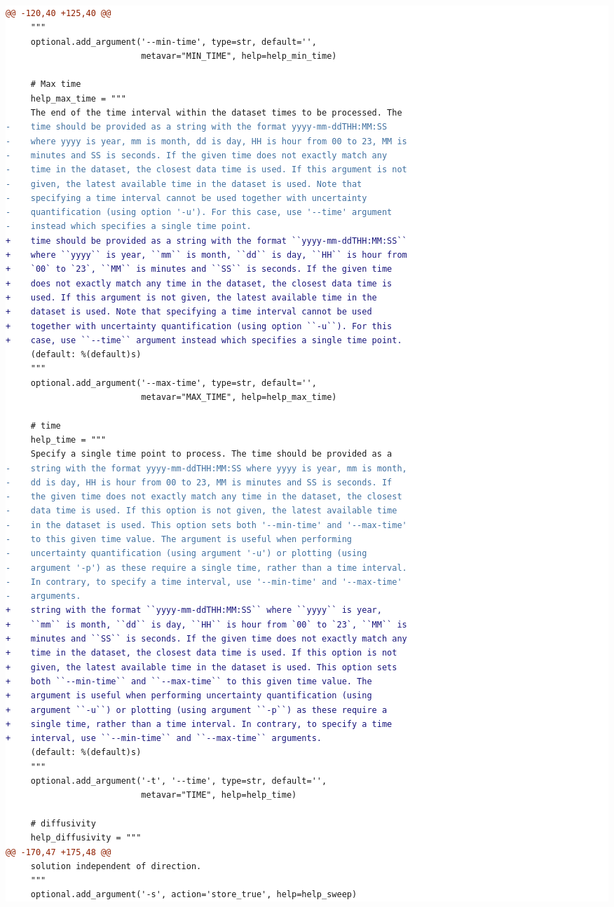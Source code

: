 ```diff
@@ -120,40 +125,40 @@
     """
     optional.add_argument('--min-time', type=str, default='',
                           metavar="MIN_TIME", help=help_min_time)
 
     # Max time
     help_max_time = """
     The end of the time interval within the dataset times to be processed. The
-    time should be provided as a string with the format yyyy-mm-ddTHH:MM:SS
-    where yyyy is year, mm is month, dd is day, HH is hour from 00 to 23, MM is
-    minutes and SS is seconds. If the given time does not exactly match any
-    time in the dataset, the closest data time is used. If this argument is not
-    given, the latest available time in the dataset is used. Note that
-    specifying a time interval cannot be used together with uncertainty
-    quantification (using option '-u'). For this case, use '--time' argument
-    instead which specifies a single time point.
+    time should be provided as a string with the format ``yyyy-mm-ddTHH:MM:SS``
+    where ``yyyy`` is year, ``mm`` is month, ``dd`` is day, ``HH`` is hour from
+    `00` to `23`, ``MM`` is minutes and ``SS`` is seconds. If the given time
+    does not exactly match any time in the dataset, the closest data time is
+    used. If this argument is not given, the latest available time in the
+    dataset is used. Note that specifying a time interval cannot be used
+    together with uncertainty quantification (using option ``-u``). For this
+    case, use ``--time`` argument instead which specifies a single time point.
     (default: %(default)s)
     """
     optional.add_argument('--max-time', type=str, default='',
                           metavar="MAX_TIME", help=help_max_time)
 
     # time
     help_time = """
     Specify a single time point to process. The time should be provided as a
-    string with the format yyyy-mm-ddTHH:MM:SS where yyyy is year, mm is month,
-    dd is day, HH is hour from 00 to 23, MM is minutes and SS is seconds. If
-    the given time does not exactly match any time in the dataset, the closest
-    data time is used. If this option is not given, the latest available time
-    in the dataset is used. This option sets both '--min-time' and '--max-time'
-    to this given time value. The argument is useful when performing
-    uncertainty quantification (using argument '-u') or plotting (using
-    argument '-p') as these require a single time, rather than a time interval.
-    In contrary, to specify a time interval, use '--min-time' and '--max-time'
-    arguments.
+    string with the format ``yyyy-mm-ddTHH:MM:SS`` where ``yyyy`` is year,
+    ``mm`` is month, ``dd`` is day, ``HH`` is hour from `00` to `23`, ``MM`` is
+    minutes and ``SS`` is seconds. If the given time does not exactly match any
+    time in the dataset, the closest data time is used. If this option is not
+    given, the latest available time in the dataset is used. This option sets
+    both ``--min-time`` and ``--max-time`` to this given time value. The
+    argument is useful when performing uncertainty quantification (using
+    argument ``-u``) or plotting (using argument ``-p``) as these require a
+    single time, rather than a time interval. In contrary, to specify a time
+    interval, use ``--min-time`` and ``--max-time`` arguments.
     (default: %(default)s)
     """
     optional.add_argument('-t', '--time', type=str, default='',
                           metavar="TIME", help=help_time)
 
     # diffusivity
     help_diffusivity = """
@@ -170,47 +175,48 @@
     solution independent of direction.
     """
     optional.add_argument('-s', action='store_true', help=help_sweep)
```